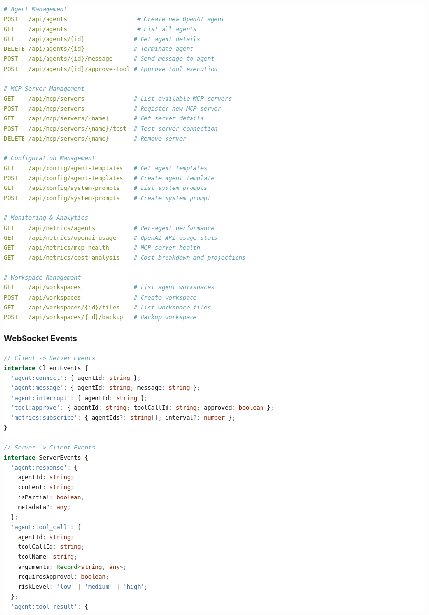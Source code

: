 ```yaml
# Agent Management
POST   /api/agents                    # Create new OpenAI agent
GET    /api/agents                    # List all agents
GET    /api/agents/{id}              # Get agent details
DELETE /api/agents/{id}              # Terminate agent
POST   /api/agents/{id}/message      # Send message to agent
POST   /api/agents/{id}/approve-tool # Approve tool execution

# MCP Server Management
GET    /api/mcp/servers              # List available MCP servers
POST   /api/mcp/servers              # Register new MCP server
GET    /api/mcp/servers/{name}       # Get server details
POST   /api/mcp/servers/{name}/test  # Test server connection
DELETE /api/mcp/servers/{name}       # Remove server

# Configuration Management
GET    /api/config/agent-templates   # Get agent templates
POST   /api/config/agent-templates   # Create agent template
GET    /api/config/system-prompts    # List system prompts
POST   /api/config/system-prompts    # Create system prompt

# Monitoring & Analytics
GET    /api/metrics/agents           # Per-agent performance
GET    /api/metrics/openai-usage     # OpenAI API usage stats
GET    /api/metrics/mcp-health       # MCP server health
GET    /api/metrics/cost-analysis    # Cost breakdown and projections

# Workspace Management
GET    /api/workspaces               # List agent workspaces
POST   /api/workspaces               # Create workspace
GET    /api/workspaces/{id}/files    # List workspace files
POST   /api/workspaces/{id}/backup   # Backup workspace
```

### WebSocket Events

```typescript
// Client -> Server Events
interface ClientEvents {
  'agent:connect': { agentId: string };
  'agent:message': { agentId: string; message: string };
  'agent:interrupt': { agentId: string };
  'tool:approve': { agentId: string; toolCallId: string; approved: boolean };
  'metrics:subscribe': { agentIds?: string[]; interval?: number };
}

// Server -> Client Events
interface ServerEvents {
  'agent:response': { 
    agentId: string; 
    content: string; 
    isPartial: boolean;
    metadata?: any;
  };
  'agent:tool_call': {
    agentId: string;
    toolCallId: string;
    toolName: string;
    arguments: Record<string, any>;
    requiresApproval: boolean;
    riskLevel: 'low' | 'medium' | 'high';
  };
  'agent:tool_result': {
```